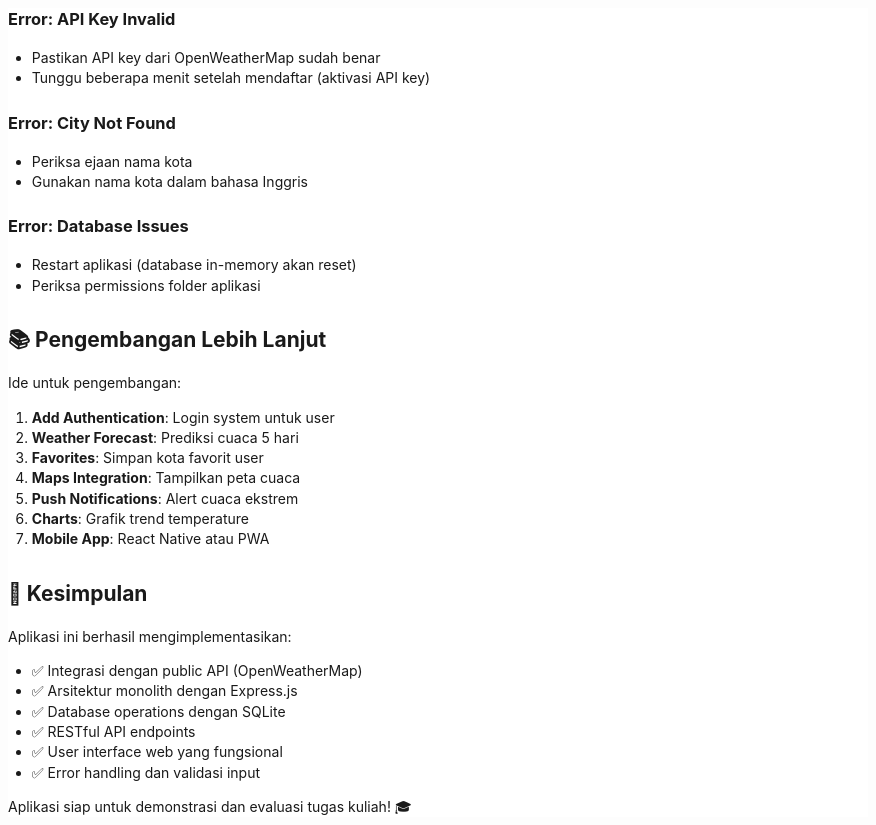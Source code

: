 ### Error: API Key Invalid
- Pastikan API key dari OpenWeatherMap sudah benar
- Tunggu beberapa menit setelah mendaftar (aktivasi API key)

### Error: City Not Found
- Periksa ejaan nama kota
- Gunakan nama kota dalam bahasa Inggris

### Error: Database Issues
- Restart aplikasi (database in-memory akan reset)
- Periksa permissions folder aplikasi

## 📚 Pengembangan Lebih Lanjut

Ide untuk pengembangan:
1. **Add Authentication**: Login system untuk user
2. **Weather Forecast**: Prediksi cuaca 5 hari
3. **Favorites**: Simpan kota favorit user
4. **Maps Integration**: Tampilkan peta cuaca
5. **Push Notifications**: Alert cuaca ekstrem
6. **Charts**: Grafik trend temperature
7. **Mobile App**: React Native atau PWA

## 📄 Kesimpulan

Aplikasi ini berhasil mengimplementasikan:
- ✅ Integrasi dengan public API (OpenWeatherMap)
- ✅ Arsitektur monolith dengan Express.js
- ✅ Database operations dengan SQLite
- ✅ RESTful API endpoints
- ✅ User interface web yang fungsional
- ✅ Error handling dan validasi input

Aplikasi siap untuk demonstrasi dan evaluasi tugas kuliah! 🎓